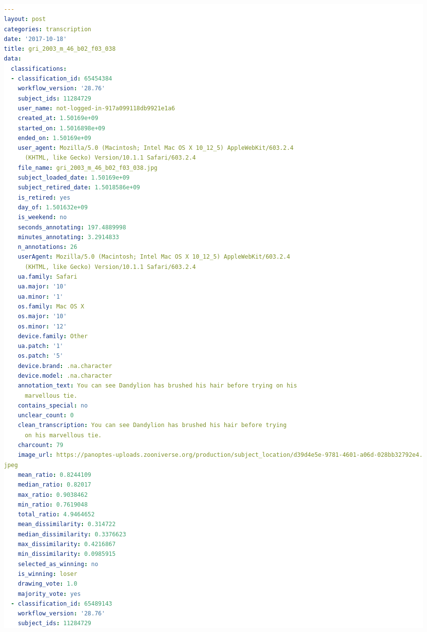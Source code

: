```yaml
---
layout: post
categories: transcription
date: '2017-10-18'
title: gri_2003_m_46_b02_f03_038
data:
  classifications:
  - classification_id: 65454384
    workflow_version: '28.76'
    subject_ids: 11284729
    user_name: not-logged-in-917a099118db9921e1a6
    created_at: 1.50169e+09
    started_on: 1.5016898e+09
    ended_on: 1.50169e+09
    user_agent: Mozilla/5.0 (Macintosh; Intel Mac OS X 10_12_5) AppleWebKit/603.2.4
      (KHTML, like Gecko) Version/10.1.1 Safari/603.2.4
    file_name: gri_2003_m_46_b02_f03_038.jpg
    subject_loaded_date: 1.50169e+09
    subject_retired_date: 1.5018586e+09
    is_retired: yes
    day_of: 1.501632e+09
    is_weekend: no
    seconds_annotating: 197.4889998
    minutes_annotating: 3.2914833
    n_annotations: 26
    userAgent: Mozilla/5.0 (Macintosh; Intel Mac OS X 10_12_5) AppleWebKit/603.2.4
      (KHTML, like Gecko) Version/10.1.1 Safari/603.2.4
    ua.family: Safari
    ua.major: '10'
    ua.minor: '1'
    os.family: Mac OS X
    os.major: '10'
    os.minor: '12'
    device.family: Other
    ua.patch: '1'
    os.patch: '5'
    device.brand: .na.character
    device.model: .na.character
    annotation_text: You can see Dandylion has brushed his hair before trying on his
      marvellous tie.
    contains_special: no
    unclear_count: 0
    clean_transcription: You can see Dandylion has brushed his hair before trying
      on his marvellous tie.
    charcount: 79
    image_url: https://panoptes-uploads.zooniverse.org/production/subject_location/d39d4e5e-9781-4601-a06d-028bb32792e4.jpeg
    mean_ratio: 0.8244109
    median_ratio: 0.82017
    max_ratio: 0.9038462
    min_ratio: 0.7619048
    total_ratio: 4.9464652
    mean_dissimilarity: 0.314722
    median_dissimilarity: 0.3376623
    max_dissimilarity: 0.4216867
    min_dissimilarity: 0.0985915
    selected_as_winning: no
    is_winning: loser
    drawing_vote: 1.0
    majority_vote: yes
  - classification_id: 65489143
    workflow_version: '28.76'
    subject_ids: 11284729
```